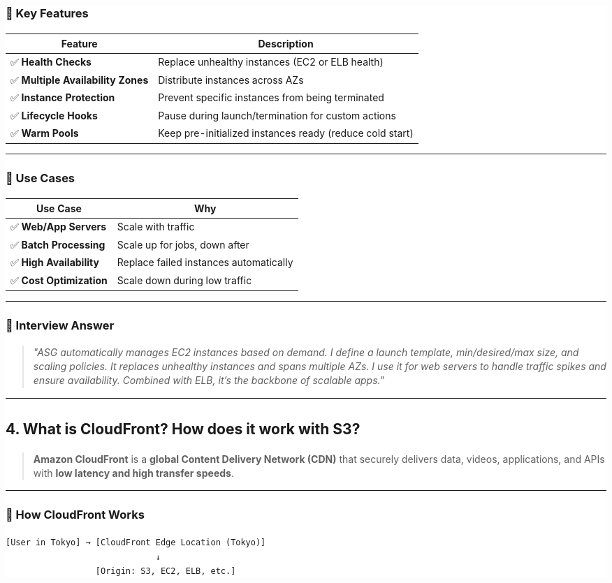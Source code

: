 
### 🔹 Key Features

| Feature | Description |
|--------|-------------|
| ✅ **Health Checks** | Replace unhealthy instances (EC2 or ELB health) |
| ✅ **Multiple Availability Zones** | Distribute instances across AZs |
| ✅ **Instance Protection** | Prevent specific instances from being terminated |
| ✅ **Lifecycle Hooks** | Pause during launch/termination for custom actions |
| ✅ **Warm Pools** | Keep pre-initialized instances ready (reduce cold start) |

---

### 🔹 Use Cases

| Use Case | Why |
|--------|-----|
| ✅ **Web/App Servers** | Scale with traffic |
| ✅ **Batch Processing** | Scale up for jobs, down after |
| ✅ **High Availability** | Replace failed instances automatically |
| ✅ **Cost Optimization** | Scale down during low traffic |

---

### 📌 Interview Answer

> _"ASG automatically manages EC2 instances based on demand. I define a launch template, min/desired/max size, and scaling policies. It replaces unhealthy instances and spans multiple AZs. I use it for web servers to handle traffic spikes and ensure availability. Combined with ELB, it’s the backbone of scalable apps."_  

---

## 4. What is CloudFront? How does it work with S3?

> **Amazon CloudFront** is a **global Content Delivery Network (CDN)** that securely delivers data, videos, applications, and APIs with **low latency and high transfer speeds**.

---

### 🔹 How CloudFront Works

```
[User in Tokyo] → [CloudFront Edge Location (Tokyo)]
                              ↓
                  [Origin: S3, EC2, ELB, etc.]
```
